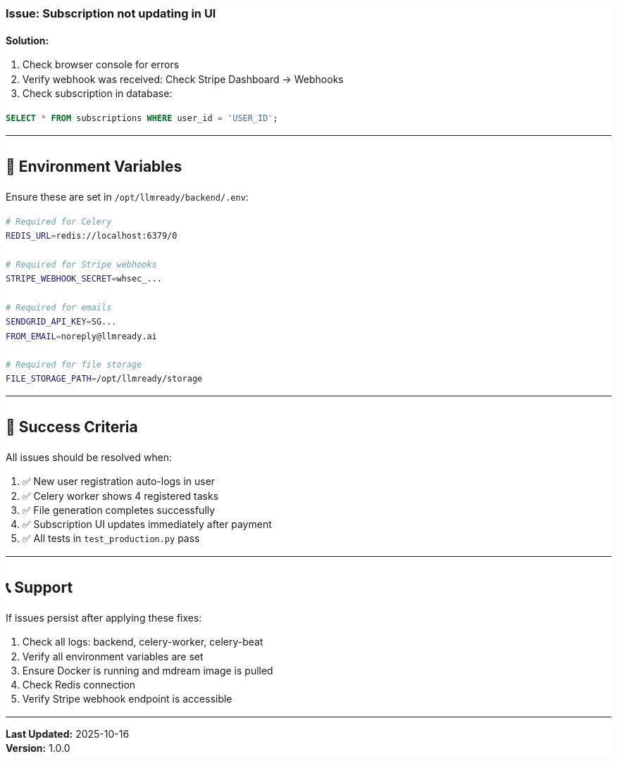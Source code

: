 ### Issue: Subscription not updating in UI

**Solution:**
1. Check browser console for errors
2. Verify webhook was received: Check Stripe Dashboard → Webhooks
3. Check subscription in database:
```sql
SELECT * FROM subscriptions WHERE user_id = 'USER_ID';
```

---

## 📝 Environment Variables

Ensure these are set in `/opt/llmready/backend/.env`:

```bash
# Required for Celery
REDIS_URL=redis://localhost:6379/0

# Required for Stripe webhooks
STRIPE_WEBHOOK_SECRET=whsec_...

# Required for emails
SENDGRID_API_KEY=SG...
FROM_EMAIL=noreply@llmready.ai

# Required for file storage
FILE_STORAGE_PATH=/opt/llmready/storage
```

---

## 🎯 Success Criteria

All issues should be resolved when:

1. ✅ New user registration auto-logs in user
2. ✅ Celery worker shows 4 registered tasks
3. ✅ File generation completes successfully
4. ✅ Subscription UI updates immediately after payment
5. ✅ All tests in `test_production.py` pass

---

## 📞 Support

If issues persist after applying these fixes:

1. Check all logs: backend, celery-worker, celery-beat
2. Verify all environment variables are set
3. Ensure Docker is running and mdream image is pulled
4. Check Redis connection
5. Verify Stripe webhook endpoint is accessible

---

**Last Updated:** 2025-10-16  
**Version:** 1.0.0